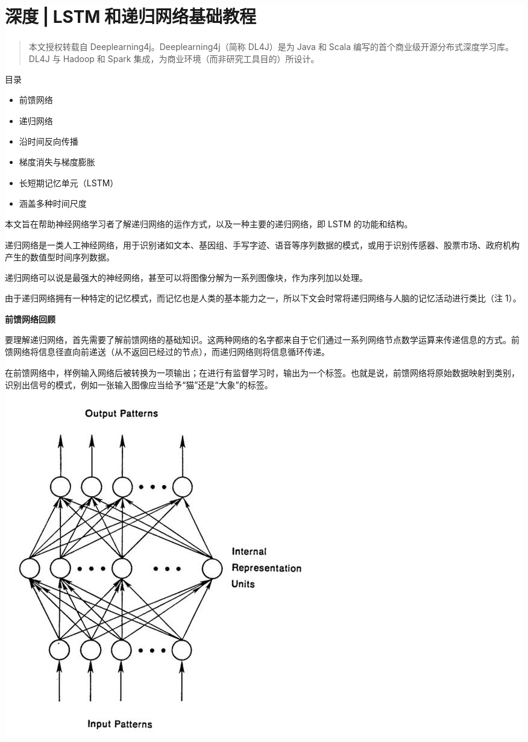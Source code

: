 # 深度 | LSTM 和递归网络基础教程

> 本文授权转载自 Deeplearning4j。Deeplearning4j（简称 DL4J）是为 Java 和 Scala 编写的首个商业级开源分布式深度学习库。DL4J 与 Hadoop 和 Spark 集成，为商业环境（而非研究工具目的）所设计。

目录

*   前馈网络

*   递归网络

*   沿时间反向传播

*   梯度消失与梯度膨胀

*   长短期记忆单元（LSTM）

*   涵盖多种时间尺度

本文旨在帮助神经网络学习者了解递归网络的运作方式，以及一种主要的递归网络，即 LSTM 的功能和结构。

递归网络是一类人工神经网络，用于识别诸如文本、基因组、手写字迹、语音等序列数据的模式，或用于识别传感器、股票市场、政府机构产生的数值型时间序列数据。

递归网络可以说是最强大的神经网络，甚至可以将图像分解为一系列图像块，作为序列加以处理。

由于递归网络拥有一种特定的记忆模式，而记忆也是人类的基本能力之一，所以下文会时常将递归网络与人脑的记忆活动进行类比（注 1）。

**前馈网络回顾**

要理解递归网络，首先需要了解前馈网络的基础知识。这两种网络的名字都来自于它们通过一系列网络节点数学运算来传递信息的方式。前馈网络将信息径直向前递送（从不返回已经过的节点），而递归网络则将信息循环传递。

在前馈网络中，样例输入网络后被转换为一项输出；在进行有监督学习时，输出为一个标签。也就是说，前馈网络将原始数据映射到类别，识别出信号的模式，例如一张输入图像应当给予“猫”还是“大象”的标签。

![](img/9a9cedb10570dfd44d7facef22e90fa2.jpg)
